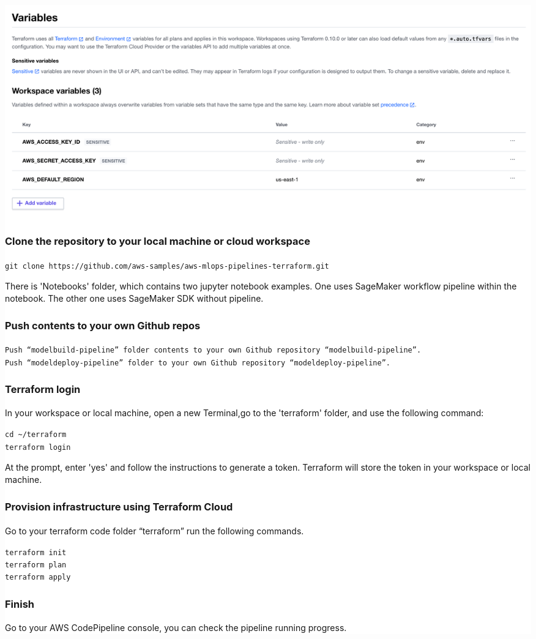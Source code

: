 <img src="images/Terraform-Vars.png" width="940"/>

### Clone the repository to your local machine or cloud workspace
```
git clone https://github.com/aws-samples/aws-mlops-pipelines-terraform.git
```
There is 'Notebooks' folder, which contains two jupyter notebook examples. One uses SageMaker workflow pipeline within the notebook. The other one uses SageMaker SDK without pipeline. 

### Push contents to your own Github repos
 	Push “modelbuild-pipeline” folder contents to your own Github repository “modelbuild-pipeline”.
 	Push “modeldeploy-pipeline” folder to your own Github repository “modeldeploy-pipeline”.

###	 Terraform login
In your workspace or local machine, open a new Terminal,go to the 'terraform' folder, and use the following command:

```
cd ~/terraform
terraform login
```
At the prompt, enter 'yes' and follow the instructions to generate a token.
Terraform will store the token in your workspace or local machine.

###	Provision infrastructure using Terraform Cloud
Go to your terraform code folder “terraform” run the following commands.
```
terraform init
terraform plan
terraform apply
```
###	Finish
Go to your AWS CodePipeline console, you can check the pipeline running progress. 
